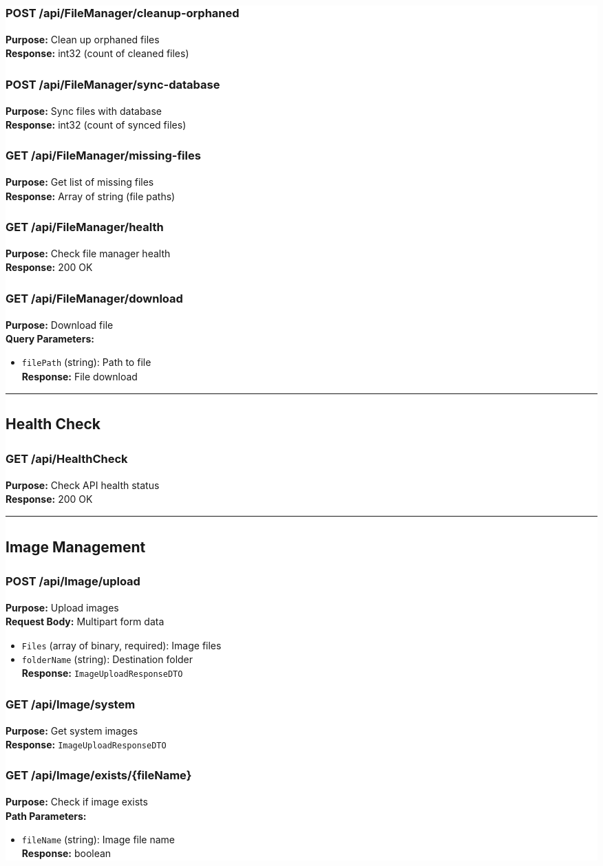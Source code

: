 ### POST /api/FileManager/cleanup-orphaned
**Purpose:** Clean up orphaned files  
**Response:** int32 (count of cleaned files)  

### POST /api/FileManager/sync-database
**Purpose:** Sync files with database  
**Response:** int32 (count of synced files)  

### GET /api/FileManager/missing-files
**Purpose:** Get list of missing files  
**Response:** Array of string (file paths)  

### GET /api/FileManager/health
**Purpose:** Check file manager health  
**Response:** 200 OK  

### GET /api/FileManager/download
**Purpose:** Download file  
**Query Parameters:**
- `filePath` (string): Path to file  
**Response:** File download  

---

## Health Check

### GET /api/HealthCheck
**Purpose:** Check API health status  
**Response:** 200 OK  

---

## Image Management

### POST /api/Image/upload
**Purpose:** Upload images  
**Request Body:** Multipart form data
- `Files` (array of binary, required): Image files
- `folderName` (string): Destination folder  
**Response:** `ImageUploadResponseDTO`  

### GET /api/Image/system
**Purpose:** Get system images  
**Response:** `ImageUploadResponseDTO`  

### GET /api/Image/exists/{fileName}
**Purpose:** Check if image exists  
**Path Parameters:**
- `fileName` (string): Image file name  
**Response:** boolean  
